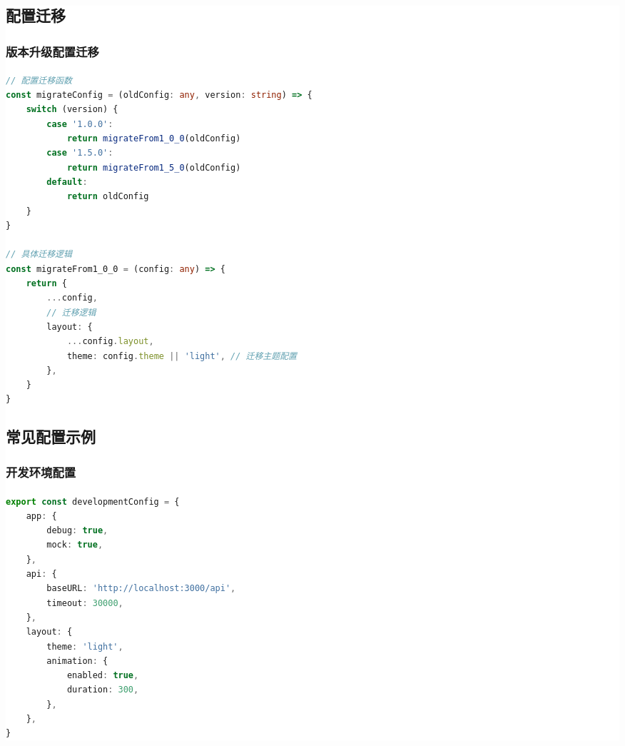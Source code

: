 ## 配置迁移

### 版本升级配置迁移

```typescript
// 配置迁移函数
const migrateConfig = (oldConfig: any, version: string) => {
	switch (version) {
		case '1.0.0':
			return migrateFrom1_0_0(oldConfig)
		case '1.5.0':
			return migrateFrom1_5_0(oldConfig)
		default:
			return oldConfig
	}
}

// 具体迁移逻辑
const migrateFrom1_0_0 = (config: any) => {
	return {
		...config,
		// 迁移逻辑
		layout: {
			...config.layout,
			theme: config.theme || 'light', // 迁移主题配置
		},
	}
}
```

## 常见配置示例

### 开发环境配置

```typescript
export const developmentConfig = {
	app: {
		debug: true,
		mock: true,
	},
	api: {
		baseURL: 'http://localhost:3000/api',
		timeout: 30000,
	},
	layout: {
		theme: 'light',
		animation: {
			enabled: true,
			duration: 300,
		},
	},
}
```
